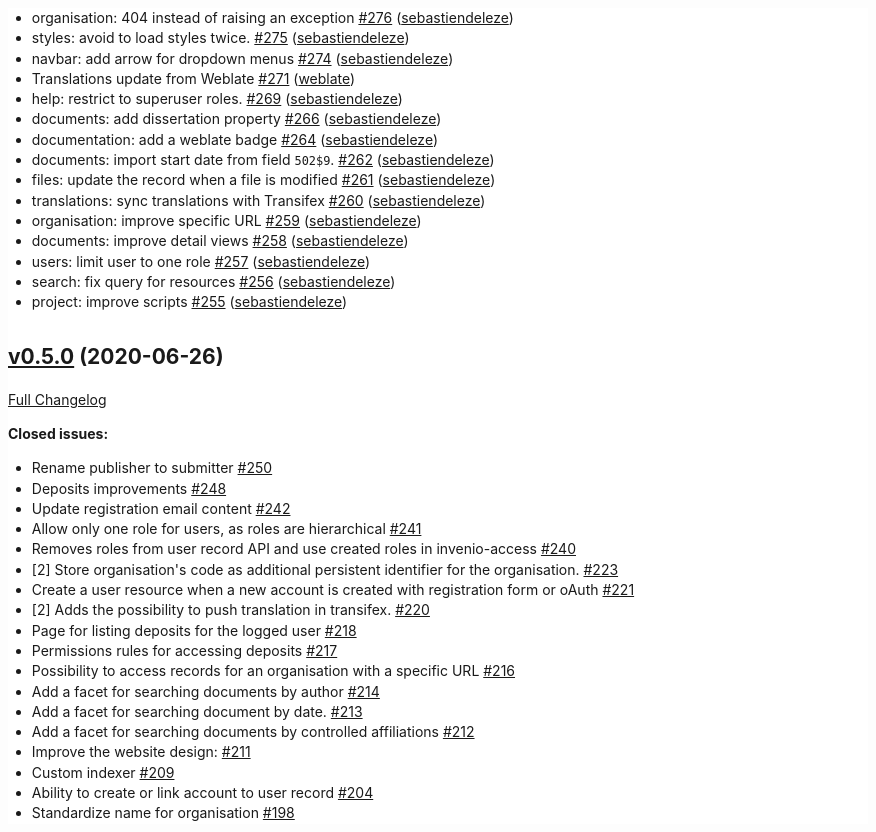 - organisation: 404 instead of raising an exception [\#276](https://github.com/rero/sonar/pull/276) ([sebastiendeleze](https://github.com/sebastiendeleze))
- styles: avoid to load styles twice. [\#275](https://github.com/rero/sonar/pull/275) ([sebastiendeleze](https://github.com/sebastiendeleze))
- navbar: add arrow for dropdown menus [\#274](https://github.com/rero/sonar/pull/274) ([sebastiendeleze](https://github.com/sebastiendeleze))
- Translations update from Weblate [\#271](https://github.com/rero/sonar/pull/271) ([weblate](https://github.com/weblate))
- help: restrict to superuser roles. [\#269](https://github.com/rero/sonar/pull/269) ([sebastiendeleze](https://github.com/sebastiendeleze))
- documents: add dissertation property [\#266](https://github.com/rero/sonar/pull/266) ([sebastiendeleze](https://github.com/sebastiendeleze))
- documentation: add a weblate badge [\#264](https://github.com/rero/sonar/pull/264) ([sebastiendeleze](https://github.com/sebastiendeleze))
- documents: import start date from field `502$9`. [\#262](https://github.com/rero/sonar/pull/262) ([sebastiendeleze](https://github.com/sebastiendeleze))
- files: update the record when a file is modified [\#261](https://github.com/rero/sonar/pull/261) ([sebastiendeleze](https://github.com/sebastiendeleze))
- translations: sync translations with Transifex [\#260](https://github.com/rero/sonar/pull/260) ([sebastiendeleze](https://github.com/sebastiendeleze))
- organisation: improve specific URL [\#259](https://github.com/rero/sonar/pull/259) ([sebastiendeleze](https://github.com/sebastiendeleze))
- documents: improve detail views [\#258](https://github.com/rero/sonar/pull/258) ([sebastiendeleze](https://github.com/sebastiendeleze))
- users: limit user to one role [\#257](https://github.com/rero/sonar/pull/257) ([sebastiendeleze](https://github.com/sebastiendeleze))
- search: fix query for resources [\#256](https://github.com/rero/sonar/pull/256) ([sebastiendeleze](https://github.com/sebastiendeleze))
- project: improve scripts [\#255](https://github.com/rero/sonar/pull/255) ([sebastiendeleze](https://github.com/sebastiendeleze))

## [v0.5.0](https://github.com/rero/sonar/tree/v0.5.0) (2020-06-26)

[Full Changelog](https://github.com/rero/sonar/compare/v0.4.0...v0.5.0)

**Closed issues:**

- Rename publisher to submitter [\#250](https://github.com/rero/sonar/issues/250)
- Deposits improvements [\#248](https://github.com/rero/sonar/issues/248)
- Update registration email content [\#242](https://github.com/rero/sonar/issues/242)
- Allow only one role for users, as roles are hierarchical [\#241](https://github.com/rero/sonar/issues/241)
- Removes roles from user record API and use created roles in invenio-access [\#240](https://github.com/rero/sonar/issues/240)
- \[2\] Store organisation's code as additional persistent identifier for the organisation. [\#223](https://github.com/rero/sonar/issues/223)
- Create a user resource when a new account is created with registration form or oAuth [\#221](https://github.com/rero/sonar/issues/221)
- \[2\] Adds the possibility to push translation in transifex. [\#220](https://github.com/rero/sonar/issues/220)
- Page for listing deposits for the logged user [\#218](https://github.com/rero/sonar/issues/218)
- Permissions rules for accessing deposits [\#217](https://github.com/rero/sonar/issues/217)
- Possibility to access records for an organisation with a specific URL [\#216](https://github.com/rero/sonar/issues/216)
- Add a facet for searching documents by author [\#214](https://github.com/rero/sonar/issues/214)
- Add a facet for searching document by date. [\#213](https://github.com/rero/sonar/issues/213)
- Add a facet for searching documents by controlled affiliations [\#212](https://github.com/rero/sonar/issues/212)
- Improve the website design: [\#211](https://github.com/rero/sonar/issues/211)
- Custom indexer [\#209](https://github.com/rero/sonar/issues/209)
- Ability to create or link account to user record [\#204](https://github.com/rero/sonar/issues/204)
- Standardize name for organisation [\#198](https://github.com/rero/sonar/issues/198)